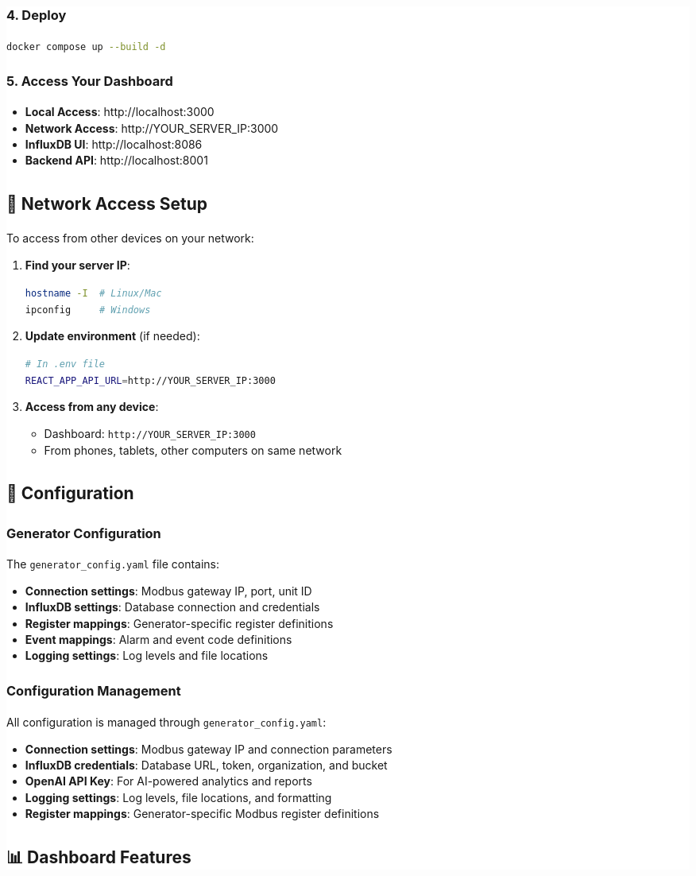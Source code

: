 
### 4. Deploy

```bash
docker compose up --build -d
```

### 5. Access Your Dashboard

- **Local Access**: http://localhost:3000
- **Network Access**: http://YOUR_SERVER_IP:3000
- **InfluxDB UI**: http://localhost:8086
- **Backend API**: http://localhost:8001

## 📱 Network Access Setup

To access from other devices on your network:

1. **Find your server IP**:
   ```bash
   hostname -I  # Linux/Mac
   ipconfig     # Windows
   ```

2. **Update environment** (if needed):
   ```bash
   # In .env file
   REACT_APP_API_URL=http://YOUR_SERVER_IP:3000
   ```

3. **Access from any device**:
   - Dashboard: `http://YOUR_SERVER_IP:3000`
   - From phones, tablets, other computers on same network

## 🔧 Configuration

### Generator Configuration
The `generator_config.yaml` file contains:
- **Connection settings**: Modbus gateway IP, port, unit ID
- **InfluxDB settings**: Database connection and credentials
- **Register mappings**: Generator-specific register definitions
- **Event mappings**: Alarm and event code definitions
- **Logging settings**: Log levels and file locations

### Configuration Management
All configuration is managed through `generator_config.yaml`:
- **Connection settings**: Modbus gateway IP and connection parameters
- **InfluxDB credentials**: Database URL, token, organization, and bucket
- **OpenAI API Key**: For AI-powered analytics and reports
- **Logging settings**: Log levels, file locations, and formatting
- **Register mappings**: Generator-specific Modbus register definitions

## 📊 Dashboard Features
